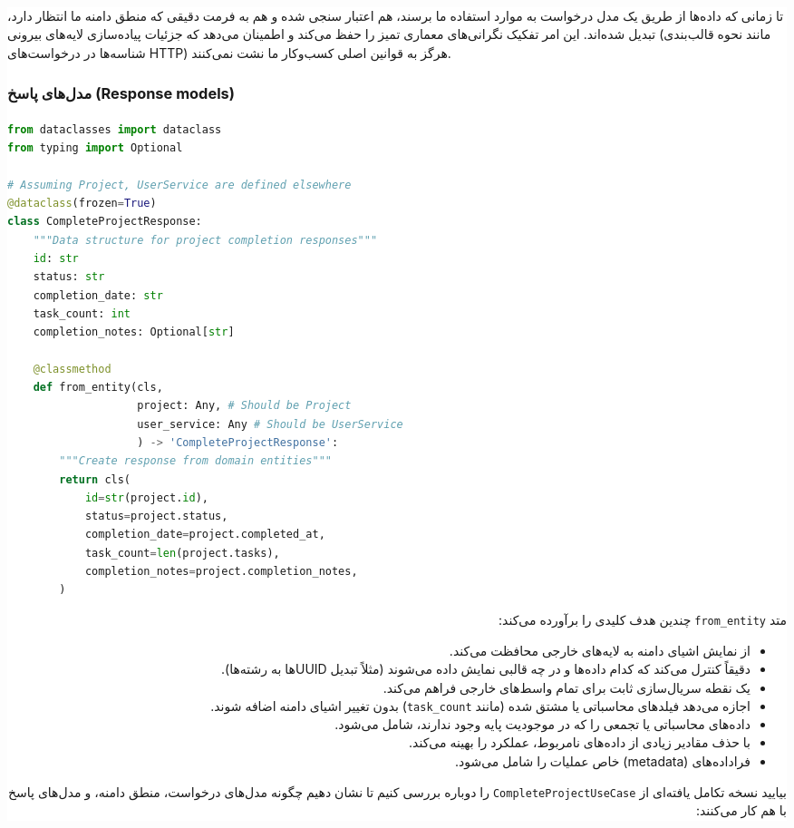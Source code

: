 
تا زمانی که داده‌ها از طریق یک مدل درخواست به موارد استفاده ما برسند، هم اعتبار سنجی شده و هم به فرمت دقیقی که منطق دامنه ما انتظار دارد، تبدیل شده‌اند. این امر تفکیک نگرانی‌های معماری تمیز را حفظ می‌کند و اطمینان می‌دهد که جزئیات پیاده‌سازی لایه‌های بیرونی (مانند نحوه قالب‌بندی شناسه‌ها در درخواست‌های HTTP) هرگز به قوانین اصلی کسب‌وکار ما نشت نمی‌کنند.

### **مدل‌های پاسخ (Response models)**


</div>

```python
from dataclasses import dataclass
from typing import Optional

# Assuming Project, UserService are defined elsewhere
@dataclass(frozen=True)
class CompleteProjectResponse:
    """Data structure for project completion responses"""
    id: str
    status: str
    completion_date: str
    task_count: int
    completion_notes: Optional[str]

    @classmethod
    def from_entity(cls,
                    project: Any, # Should be Project
                    user_service: Any # Should be UserService
                    ) -> 'CompleteProjectResponse':
        """Create response from domain entities"""
        return cls(
            id=str(project.id),
            status=project.status,
            completion_date=project.completed_at,
            task_count=len(project.tasks),
            completion_notes=project.completion_notes,
        )
```


<div dir="rtl" style="text-align: right;">


متد `from_entity` چندین هدف کلیدی را برآورده می‌کند:

* از نمایش اشیای دامنه به لایه‌های خارجی محافظت می‌کند.
* دقیقاً کنترل می‌کند که کدام داده‌ها و در چه قالبی نمایش داده می‌شوند (مثلاً تبدیل UUIDها به رشته‌ها).
* یک نقطه سریال‌سازی ثابت برای تمام واسط‌های خارجی فراهم می‌کند.
* اجازه می‌دهد فیلدهای محاسباتی یا مشتق شده (مانند `task_count`) بدون تغییر اشیای دامنه اضافه شوند.
* داده‌های محاسباتی یا تجمعی را که در موجودیت پایه وجود ندارند، شامل می‌شود.
* با حذف مقادیر زیادی از داده‌های نامربوط، عملکرد را بهینه می‌کند.
* فراداده‌های (metadata) خاص عملیات را شامل می‌شود.

بیایید نسخه تکامل یافته‌ای از `CompleteProjectUseCase` را دوباره بررسی کنیم تا نشان دهیم چگونه مدل‌های درخواست، منطق دامنه، و مدل‌های پاسخ با هم کار می‌کنند:
